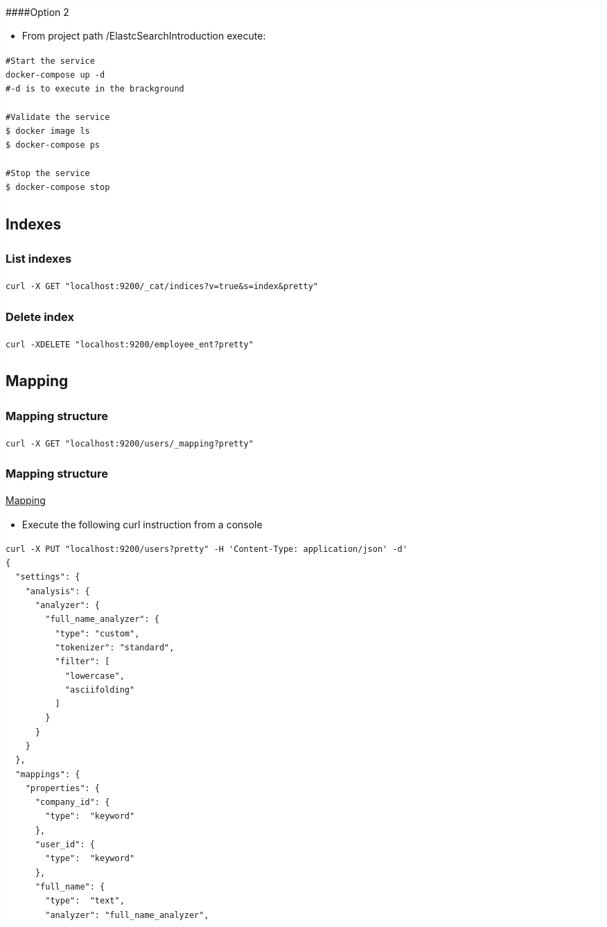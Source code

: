 ####Option 2
* From project path /ElastcSearchIntroduction execute:
```
#Start the service
docker-compose up -d
#-d is to execute in the brackground

#Validate the service
$ docker image ls
$ docker-compose ps

#Stop the service
$ docker-compose stop
```
## Indexes
### List indexes
```
curl -X GET "localhost:9200/_cat/indices?v=true&s=index&pretty"
```

### Delete index
```
curl -XDELETE "localhost:9200/employee_ent?pretty"
```
## Mapping
### Mapping structure
```
curl -X GET "localhost:9200/users/_mapping?pretty"
```

### Mapping structure
[Mapping](01_mapping.txt)
* Execute the following curl instruction from a console 
```
curl -X PUT "localhost:9200/users?pretty" -H 'Content-Type: application/json' -d'
{
  "settings": {
    "analysis": {
      "analyzer": {
        "full_name_analyzer": {
          "type": "custom",
          "tokenizer": "standard",
          "filter": [
            "lowercase",
            "asciifolding"
          ]
        }
      }
    }
  },
  "mappings": {
    "properties": {
      "company_id": {
        "type":  "keyword"
      },
      "user_id": {
        "type":  "keyword"
      },
      "full_name": {
        "type":  "text",
        "analyzer": "full_name_analyzer",
```